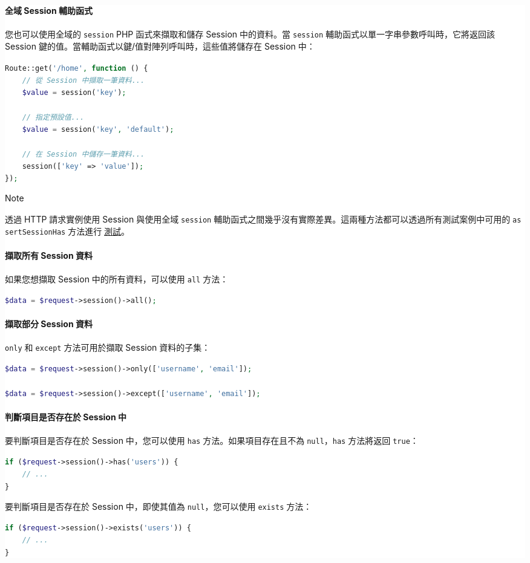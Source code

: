 <a name="the-global-session-helper"></a>
#### 全域 Session 輔助函式

您也可以使用全域的 `session` PHP 函式來擷取和儲存 Session 中的資料。當 `session` 輔助函式以單一字串參數呼叫時，它將返回該 Session 鍵的值。當輔助函式以鍵/值對陣列呼叫時，這些值將儲存在 Session 中：

```php
Route::get('/home', function () {
    // 從 Session 中擷取一筆資料...
    $value = session('key');

    // 指定預設值...
    $value = session('key', 'default');

    // 在 Session 中儲存一筆資料...
    session(['key' => 'value']);
});
```

> [!NOTE]
> 透過 HTTP 請求實例使用 Session 與使用全域 `session` 輔助函式之間幾乎沒有實際差異。這兩種方法都可以透過所有測試案例中可用的 `assertSessionHas` 方法進行 [測試](/docs/{{version}}/testing)。

<a name="retrieving-all-session-data"></a>
#### 擷取所有 Session 資料

如果您想擷取 Session 中的所有資料，可以使用 `all` 方法：

```php
$data = $request->session()->all();
```

<a name="retrieving-a-portion-of-the-session-data"></a>
#### 擷取部分 Session 資料

`only` 和 `except` 方法可用於擷取 Session 資料的子集：

```php
$data = $request->session()->only(['username', 'email']);

$data = $request->session()->except(['username', 'email']);
```

<a name="determining-if-an-item-exists-in-the-session"></a>
#### 判斷項目是否存在於 Session 中

要判斷項目是否存在於 Session 中，您可以使用 `has` 方法。如果項目存在且不為 `null`，`has` 方法將返回 `true`：

```php
if ($request->session()->has('users')) {
    // ...
}
```

要判斷項目是否存在於 Session 中，即使其值為 `null`，您可以使用 `exists` 方法：

```php
if ($request->session()->exists('users')) {
    // ...
}
```
